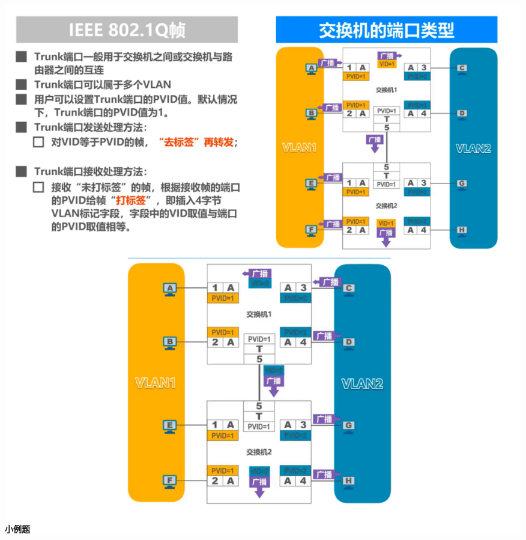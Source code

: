 ![image-20201015205947636](/assets/images/CN-Notes-HUSE/0x003/image-20201015205947636.png)



**小例题**
